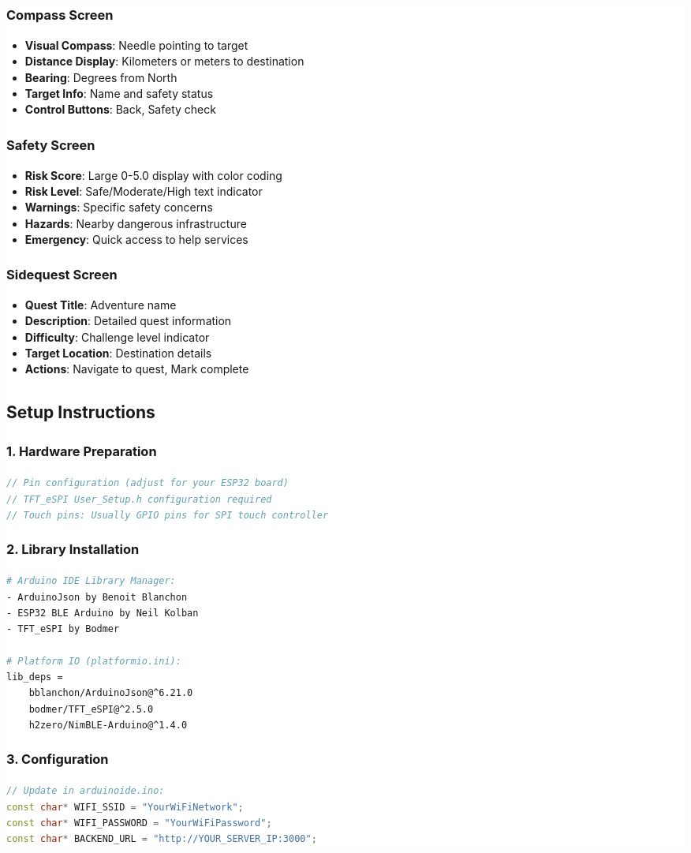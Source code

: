 ### Compass Screen
- **Visual Compass**: Needle pointing to target
- **Distance Display**: Kilometers or meters to destination
- **Bearing**: Degrees from North
- **Target Info**: Name and safety status
- **Control Buttons**: Back, Safety check

### Safety Screen
- **Risk Score**: Large 0-5.0 display with color coding
- **Risk Level**: Safe/Moderate/High text indicator
- **Warnings**: Specific safety concerns
- **Hazards**: Nearby dangerous infrastructure
- **Emergency**: Quick access to help services

### Sidequest Screen
- **Quest Title**: Adventure name
- **Description**: Detailed quest information
- **Difficulty**: Challenge level indicator
- **Target Location**: Destination details
- **Actions**: Navigate to quest, Mark complete

## Setup Instructions

### 1. Hardware Preparation
```cpp
// Pin configuration (adjust for your ESP32 board)
// TFT_eSPI User_Setup.h configuration required
// Touch pins: Usually GPIO pins for SPI touch controller
```

### 2. Library Installation
```bash
# Arduino IDE Library Manager:
- ArduinoJson by Benoit Blanchon
- ESP32 BLE Arduino by Neil Kolban
- TFT_eSPI by Bodmer

# Platform IO (platformio.ini):
lib_deps = 
    bblanchon/ArduinoJson@^6.21.0
    bodmer/TFT_eSPI@^2.5.0
    h2zero/NimBLE-Arduino@^1.4.0
```

### 3. Configuration
```cpp
// Update in arduinoide.ino:
const char* WIFI_SSID = "YourWiFiNetwork";
const char* WIFI_PASSWORD = "YourWiFiPassword";
const char* BACKEND_URL = "http://YOUR_SERVER_IP:3000";
```
